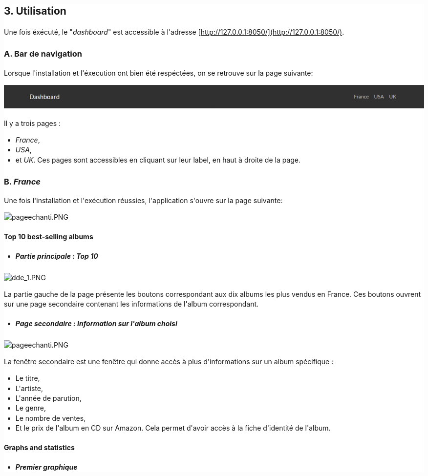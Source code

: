 ## 3. Utilisation

Une fois éxécuté, le "*dashboard*" est accessible à l'adresse [http://127.0.0.1:8050/](http://127.0.0.1:8050/).

### A. Bar de navigation

Lorsque l'installation et l'éxecution ont bien été respéctées, on se retrouve sur la page suivante:  

![menu.PNG](images/menu.PNG)

Il y a trois pages :
- *France*,
- *USA*,
- et *UK*.
Ces pages sont accessibles en cliquant sur leur label, en haut à droite de la page.

### B. *France*

Une fois l'installation et l'exécution réussies, l'application s'ouvre sur la page suivante:

![pageechanti.PNG](images/pageechanti.PNG)

#### Top 10 best-selling albums

- ##### Partie principale : Top 10

![dde_1.PNG](images/dde_1.PNG)

La partie gauche de la page présente les boutons correspondant aux dix albums les plus vendus en France. Ces boutons ouvrent sur une page secondaire contenant les informations de l'album correspondant.  

- ##### Page secondaire : Information sur l'album choisi

![pageechanti.PNG](images/pageechanti.PNG)

La fenêtre secondaire est une fenêtre qui donne accès à plus d'informations sur un album spécifique :
- Le titre,
- L'artiste,
- L'année de parution,
- Le genre,
- Le nombre de ventes,
- Et le prix de l'album en CD sur Amazon.
Cela permet d'avoir accès à la fiche d'identité de l'album.

#### Graphs and statistics

- ##### Premier graphique
